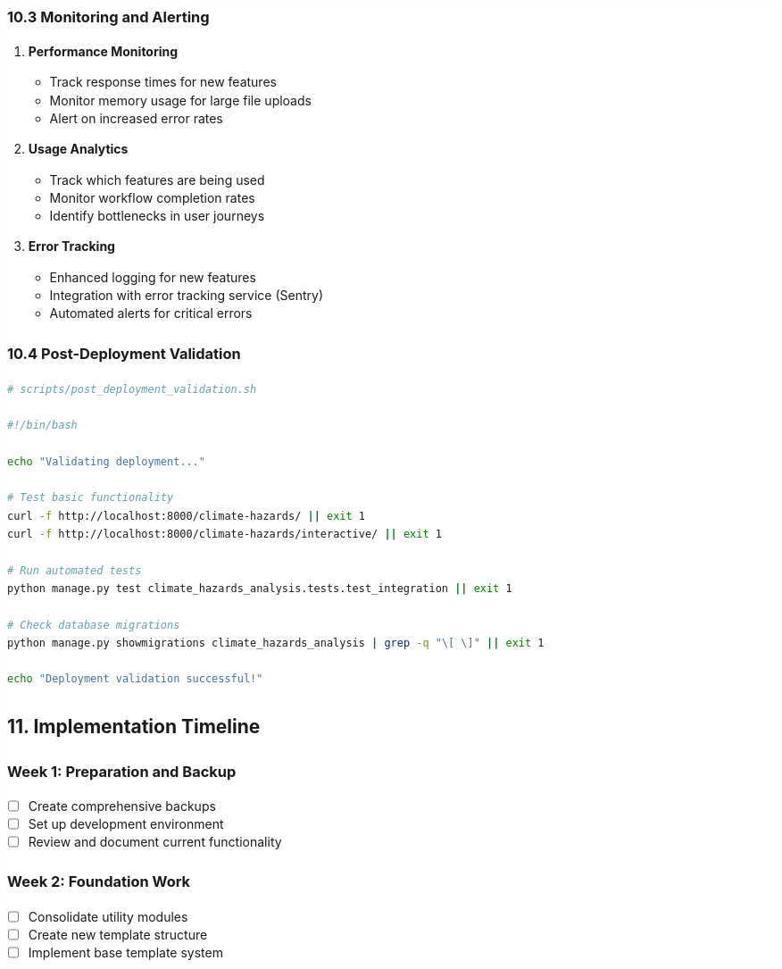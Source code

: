
### 10.3 Monitoring and Alerting

1. **Performance Monitoring**
   - Track response times for new features
   - Monitor memory usage for large file uploads
   - Alert on increased error rates

2. **Usage Analytics**
   - Track which features are being used
   - Monitor workflow completion rates
   - Identify bottlenecks in user journeys

3. **Error Tracking**
   - Enhanced logging for new features
   - Integration with error tracking service (Sentry)
   - Automated alerts for critical errors

### 10.4 Post-Deployment Validation

```bash
# scripts/post_deployment_validation.sh

#!/bin/bash

echo "Validating deployment..."

# Test basic functionality
curl -f http://localhost:8000/climate-hazards/ || exit 1
curl -f http://localhost:8000/climate-hazards/interactive/ || exit 1

# Run automated tests
python manage.py test climate_hazards_analysis.tests.test_integration || exit 1

# Check database migrations
python manage.py showmigrations climate_hazards_analysis | grep -q "\[ \]" || exit 1

echo "Deployment validation successful!"
```

## 11. Implementation Timeline

### Week 1: Preparation and Backup
- [ ] Create comprehensive backups
- [ ] Set up development environment
- [ ] Review and document current functionality

### Week 2: Foundation Work
- [ ] Consolidate utility modules
- [ ] Create new template structure
- [ ] Implement base template system

